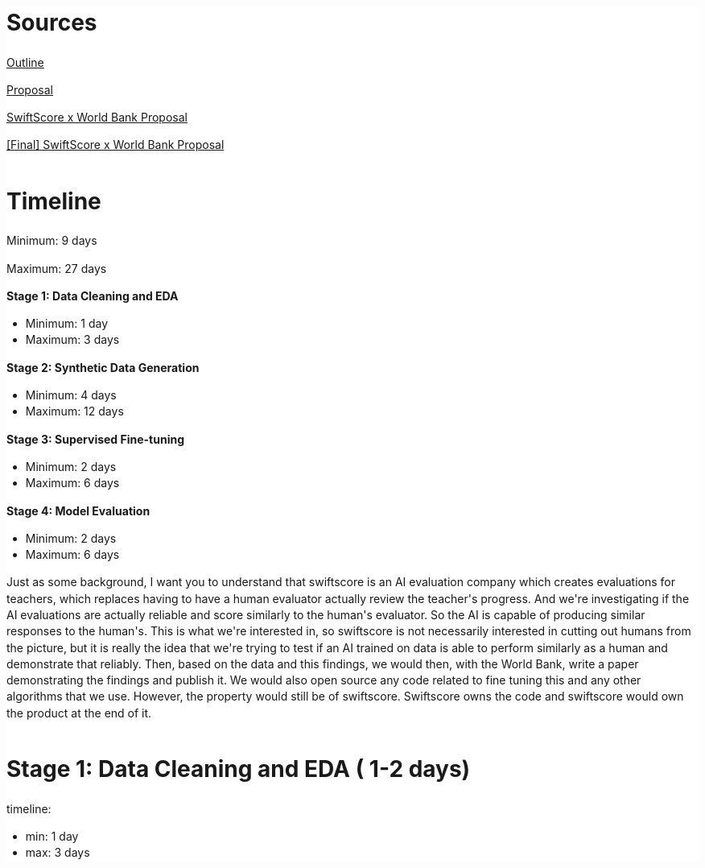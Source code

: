 # Sources

[Outline](https://www.notion.so/Outline-1d075584fbef80768da7fcf90c3c449e?pvs=21)

[Proposal](https://www.notion.so/Proposal-1d075584fbef80e39ff0f31cb88ca780?pvs=21)

[SwiftScore x World Bank Proposal](https://www.notion.so/SwiftScore-x-World-Bank-Proposal-1d575584fbef8018948deb35a708edd0?pvs=21)

[[Final] SwiftScore x World Bank Proposal](https://www.notion.so/Final-SwiftScore-x-World-Bank-Proposal-1d575584fbef800ebd8ad10bf66ccfdc?pvs=21)

# Timeline

Minimum: 9 days

Maximum: 27 days

**Stage 1: Data Cleaning and EDA**

- Minimum: 1 day
- Maximum: 3 days

**Stage 2: Synthetic Data Generation**

- Minimum: 4 days
- Maximum: 12 days

**Stage 3: Supervised Fine-tuning**

- Minimum: 2 days
- Maximum: 6 days

**Stage 4: Model Evaluation**

- Minimum: 2 days
- Maximum: 6 days

Just as some background, I want you to understand that swiftscore is an AI evaluation company which creates evaluations for teachers, which replaces having to have a human evaluator actually review the teacher's progress. And we're investigating if the AI evaluations are actually reliable and score similarly to the human's evaluator. So the AI is capable of producing similar responses to the human's. This is what we're interested in, so swiftscore is not necessarily interested in cutting out humans from the picture, but it is really the idea that we're trying to test if an AI trained on data is able to perform similarly as a human and demonstrate that reliably. Then, based on the data and this findings, we would then, with the World Bank, write a paper demonstrating the findings and publish it. We would also open source any code related to fine tuning this and any other algorithms that we use. However, the property would still be of swiftscore. Swiftscore owns the code and swiftscore would own the product at the end of it.

# Stage 1: Data Cleaning and EDA ( 1-2 days)

timeline:

- min: 1 day
- max: 3 days
